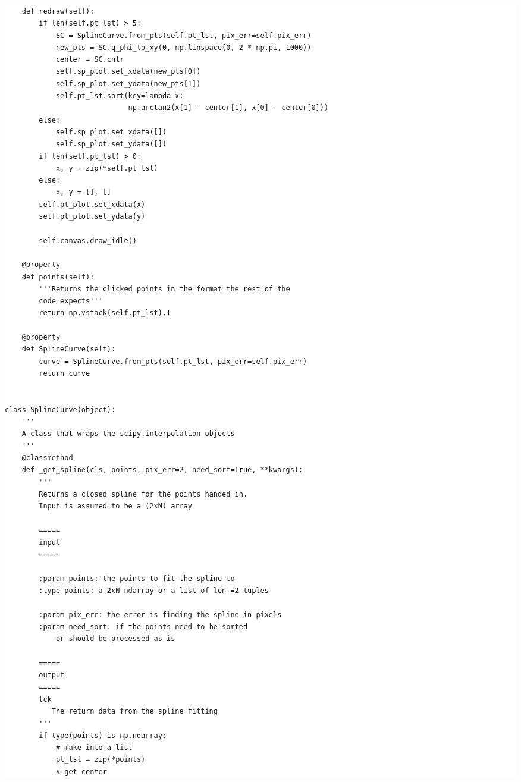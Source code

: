         def redraw(self):
            if len(self.pt_lst) > 5:
                SC = SplineCurve.from_pts(self.pt_lst, pix_err=self.pix_err)
                new_pts = SC.q_phi_to_xy(0, np.linspace(0, 2 * np.pi, 1000))
                center = SC.cntr
                self.sp_plot.set_xdata(new_pts[0])
                self.sp_plot.set_ydata(new_pts[1])
                self.pt_lst.sort(key=lambda x:
                                 np.arctan2(x[1] - center[1], x[0] - center[0]))
            else:
                self.sp_plot.set_xdata([])
                self.sp_plot.set_ydata([])
            if len(self.pt_lst) > 0:
                x, y = zip(*self.pt_lst)
            else:
                x, y = [], []
            self.pt_plot.set_xdata(x)
            self.pt_plot.set_ydata(y)
    
            self.canvas.draw_idle()
    
        @property
        def points(self):
            '''Returns the clicked points in the format the rest of the
            code expects'''
            return np.vstack(self.pt_lst).T
    
        @property
        def SplineCurve(self):
            curve = SplineCurve.from_pts(self.pt_lst, pix_err=self.pix_err)
            return curve
    
    
    class SplineCurve(object):
        '''
        A class that wraps the scipy.interpolation objects
        '''
        @classmethod
        def _get_spline(cls, points, pix_err=2, need_sort=True, **kwargs):
            '''
            Returns a closed spline for the points handed in.
            Input is assumed to be a (2xN) array
    
            =====
            input
            =====
    
            :param points: the points to fit the spline to
            :type points: a 2xN ndarray or a list of len =2 tuples
    
            :param pix_err: the error is finding the spline in pixels
            :param need_sort: if the points need to be sorted
                or should be processed as-is
    
            =====
            output
            =====
            tck
               The return data from the spline fitting
            '''
            if type(points) is np.ndarray:
                # make into a list
                pt_lst = zip(*points)
                # get center